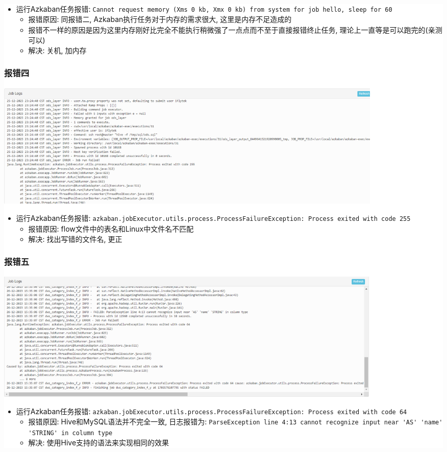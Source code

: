 * 运行Azkaban任务报错: `Cannot request memory (Xms 0 kb, Xmx 0 kb) from system for job hello, sleep for 60`
  * 报错原因: 同报错二, Azkaban执行任务对于内存的需求很大, 这里是内存不足造成的
  * 报错不一样的原因是因为这里内存刚好比完全不能执行稍微强了一点点而不至于直接报错终止任务, 理论上一直等是可以跑完的(亲测可以)
  * 解决: 关机, 加内存

### 报错四

<img src="assets/error04.png" alt="error04" style="zoom:70%;" />

* 运行Azkaban任务报错: `azkaban.jobExecutor.utils.process.ProcessFailureException: Process exited with code 255`
  * 报错原因: flow文件中的表名和Linux中文件名不匹配
  * 解决: 找出写错的文件名, 更正

### 报错五

<img src="assets/error05.png" alt="error05" style="zoom:70%;" />

* 运行Azkaban任务报错: `azkaban.jobExecutor.utils.process.ProcessFailureException: Process exited with code 64`
  * 报错原因: Hive和MySQL语法并不完全一致, 日志报错为: `ParseException line 4:13 cannot recognize input near 'AS' 'name' 'STRING' in column type`
  * 解决: 使用Hive支持的语法来实现相同的效果
